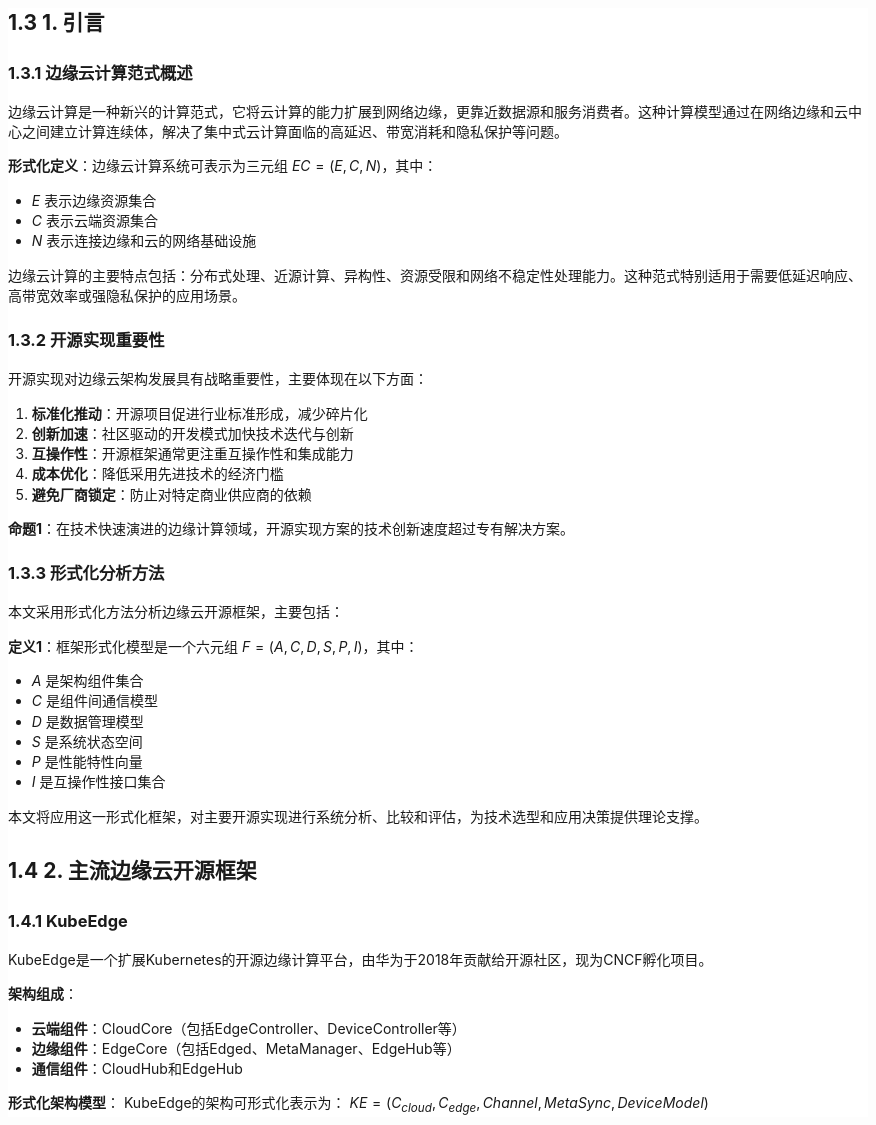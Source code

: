 ## 1.3 1. 引言

### 1.3.1 边缘云计算范式概述

边缘云计算是一种新兴的计算范式，它将云计算的能力扩展到网络边缘，更靠近数据源和服务消费者。这种计算模型通过在网络边缘和云中心之间建立计算连续体，解决了集中式云计算面临的高延迟、带宽消耗和隐私保护等问题。

**形式化定义**：边缘云计算系统可表示为三元组 $EC = (E, C, N)$，其中：

- $E$ 表示边缘资源集合
- $C$ 表示云端资源集合
- $N$ 表示连接边缘和云的网络基础设施

边缘云计算的主要特点包括：分布式处理、近源计算、异构性、资源受限和网络不稳定性处理能力。这种范式特别适用于需要低延迟响应、高带宽效率或强隐私保护的应用场景。

### 1.3.2 开源实现重要性

开源实现对边缘云架构发展具有战略重要性，主要体现在以下方面：

1. **标准化推动**：开源项目促进行业标准形成，减少碎片化
2. **创新加速**：社区驱动的开发模式加快技术迭代与创新
3. **互操作性**：开源框架通常更注重互操作性和集成能力
4. **成本优化**：降低采用先进技术的经济门槛
5. **避免厂商锁定**：防止对特定商业供应商的依赖

**命题1**：在技术快速演进的边缘计算领域，开源实现方案的技术创新速度超过专有解决方案。

### 1.3.3 形式化分析方法

本文采用形式化方法分析边缘云开源框架，主要包括：

**定义1**：框架形式化模型是一个六元组 $F = (A, C, D, S, P, I)$，其中：

- $A$ 是架构组件集合
- $C$ 是组件间通信模型
- $D$ 是数据管理模型
- $S$ 是系统状态空间
- $P$ 是性能特性向量
- $I$ 是互操作性接口集合

本文将应用这一形式化框架，对主要开源实现进行系统分析、比较和评估，为技术选型和应用决策提供理论支撑。

## 1.4 2. 主流边缘云开源框架

### 1.4.1 KubeEdge

KubeEdge是一个扩展Kubernetes的开源边缘计算平台，由华为于2018年贡献给开源社区，现为CNCF孵化项目。

**架构组成**：

- **云端组件**：CloudCore（包括EdgeController、DeviceController等）
- **边缘组件**：EdgeCore（包括Edged、MetaManager、EdgeHub等）
- **通信组件**：CloudHub和EdgeHub

**形式化架构模型**：
KubeEdge的架构可形式化表示为：
$KE = (C_{cloud}, C_{edge}, Channel, MetaSync, DeviceModel)$

